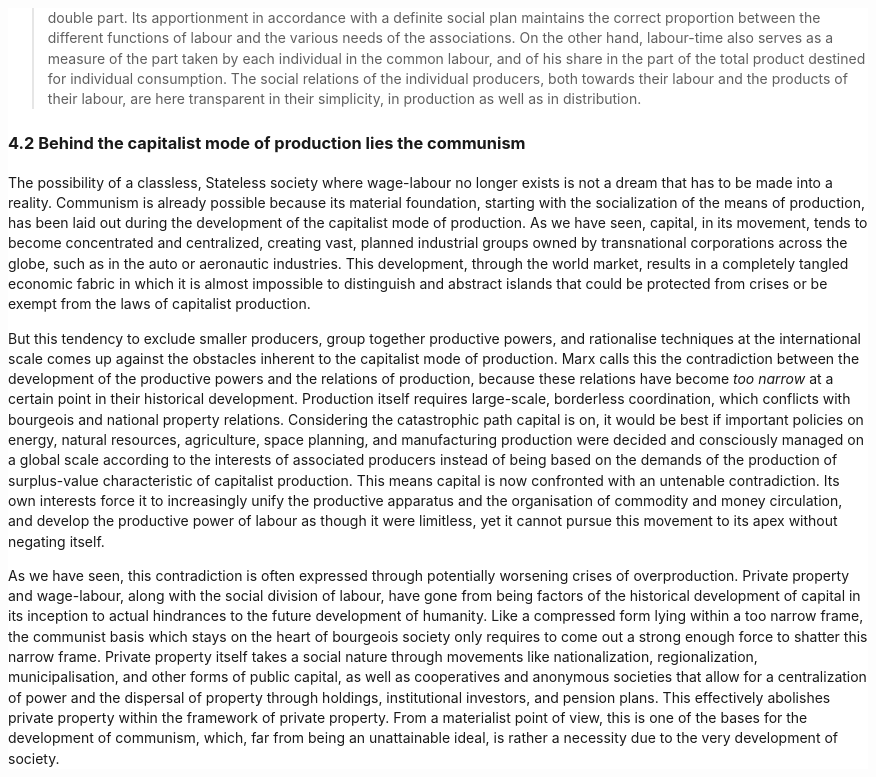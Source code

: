 >double part. Its apportionment in accordance with a definite social
>plan maintains the correct proportion between the different functions
>of labour and the various needs of the associations. On the other hand,
>labour-time also serves as a measure of the part taken by each
>individual in the common labour, and of his share in the part of the
>total product destined for individual consumption. The social relations
>of the individual producers, both towards their labour and the products
>of their labour, are here transparent in their simplicity, in
>production as well as in distribution.

### 4.2 Behind the capitalist mode of production lies the communism

The possibility of a classless, Stateless society where wage-labour no
longer exists is not a dream that has to be made into a reality.
Communism is already possible because its material foundation, starting
with the socialization of the means of production, has been laid out
during the development of the capitalist mode of production. As we have
seen, capital, in its movement, tends to become concentrated and
centralized, creating vast, planned industrial groups owned by
transnational corporations across the globe, such as in the auto or
aeronautic industries. This development, through the world market,
results in a completely tangled economic fabric in which it is almost
impossible to distinguish and abstract islands that could be protected
from crises or be exempt from the laws of capitalist production.

But this tendency to exclude smaller producers, group together
productive powers, and rationalise techniques at the international scale
comes up against the obstacles inherent to the capitalist mode of
production. Marx calls this the contradiction between the development of
the productive powers and the relations of production, because these
relations have become _too narrow_ at a certain point in their
historical development. Production itself requires large-scale,
borderless coordination, which conflicts with bourgeois and national
property relations. Considering the catastrophic path capital is on, it
would be best if important policies on energy, natural resources,
agriculture, space planning, and manufacturing production were decided
and consciously managed on a global scale according to the interests of
associated producers instead of being based on the demands of the
production of surplus-value characteristic of capitalist production.
This means capital is now confronted with an untenable contradiction.
Its own interests force it to increasingly unify the productive
apparatus and the organisation of commodity and money circulation, and
develop the productive power of labour as though it were limitless, yet
it cannot pursue this movement to its apex without negating itself.

As we have seen, this contradiction is often expressed through
potentially worsening crises of overproduction. Private property and
wage-labour, along with the social division of labour, have gone from
being factors of the historical development of capital in its inception
to actual hindrances to the future development of humanity. Like a
compressed form lying within a too narrow frame, the communist basis
which stays on the heart of bourgeois society only requires to come out
a strong enough force to shatter this narrow frame. Private property
itself takes a social nature through movements like nationalization,
regionalization, municipalisation, and other forms of public capital, as
well as cooperatives and anonymous societies that allow for a
centralization of power and the dispersal of property through holdings,
institutional investors, and pension plans. This effectively abolishes
private property within the framework of private property. From a
materialist point of view, this is one of the bases for the development
of communism, which, far from being an unattainable ideal, is rather a
necessity due to the very development of society.
